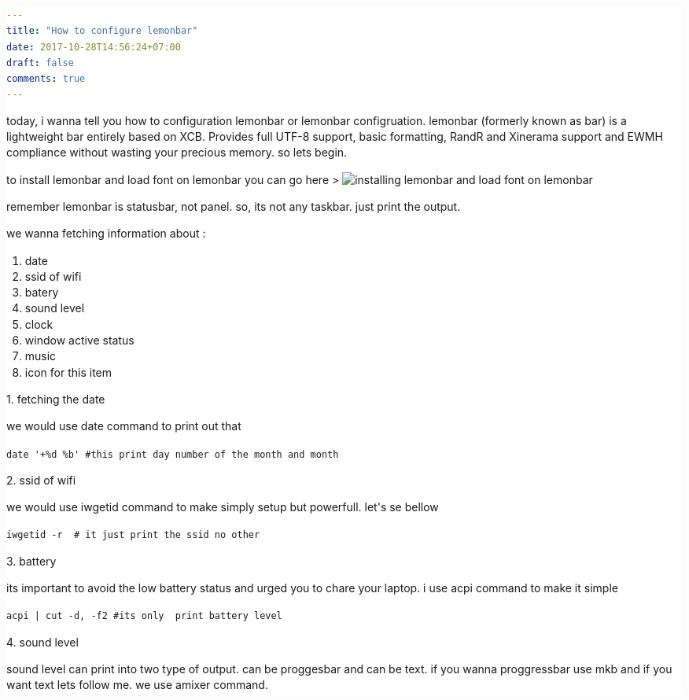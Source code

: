 ```yaml
---
title: "How to configure lemonbar"
date: 2017-10-28T14:56:24+07:00
draft: false
comments: true
---
```


today, i wanna tell you how to configuration lemonbar or lemonbar configruation. lemonbar (formerly known as bar) is a lightweight bar entirely based on XCB. Provides full UTF-8 support, basic formatting, RandR and Xinerama support and EWMH compliance without wasting your precious memory. so lets begin.

to install lemonbar and load font on lemonbar you can go here > ![installing lemonbar and load font on lemonbar](/post/how_to_install_n_load_font_on_lemonbar)

remember lemonbar is statusbar, not panel. so, its not any taskbar. just print the output.

we wanna fetching information about :
1. date
2. ssid of wifi
3. batery
4. sound level
5. clock
6. window active status
7. music
8. icon for this item

<p>1. fetching the date</p>

we would use date command to print out that

```
date '+%d %b' #this print day number of the month and month
```

<p>2. ssid of wifi</p>

we would use iwgetid command to make simply setup but powerfull. let's se bellow

```
iwgetid -r  # it just print the ssid no other
```

<p>3. battery</p>

its important to avoid the low battery status and urged you to chare your laptop. i use acpi command to make it simple

```
acpi | cut -d, -f2 #its only  print battery level
```

<p>4. sound level</p>

sound level can print into two type of output. can be proggesbar and can be text. if you wanna proggressbar use mkb and if you want text lets follow me.
we use amixer command.
